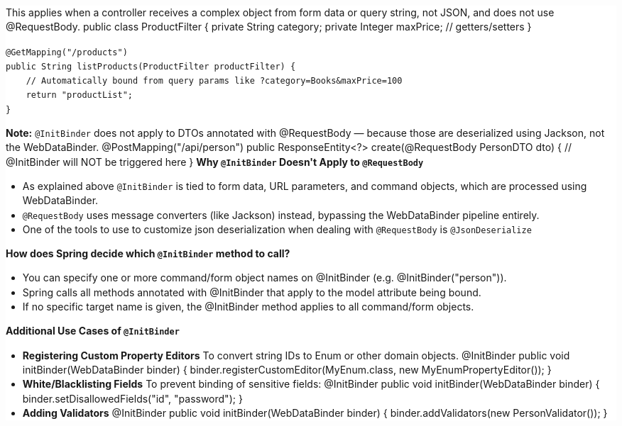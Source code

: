 This applies when a controller receives a complex object from form data or query string, not JSON, and does not use @RequestBody.
	public class ProductFilter {
		private String category;
		private Integer maxPrice;
		// getters/setters
	}

	@GetMapping("/products")
    public String listProducts(ProductFilter productFilter) {
        // Automatically bound from query params like ?category=Books&maxPrice=100
        return "productList";
    }
**Note:** `@InitBinder` does not apply to DTOs annotated with @RequestBody — because those are deserialized using Jackson, not the WebDataBinder.
	@PostMapping("/api/person")
	public ResponseEntity<?> create(@RequestBody PersonDTO dto) {
		// @InitBinder will NOT be triggered here
	}
**Why `@InitBinder` Doesn't Apply to `@RequestBody`**
* As explained above `@InitBinder` is tied to form data, URL parameters, and command objects, which are processed using WebDataBinder.
* `@RequestBody` uses message converters (like Jackson) instead, bypassing the WebDataBinder pipeline entirely.
* One of the tools to use to customize json deserialization when dealing with `@RequestBody` is `@JsonDeserialize`


**How does Spring decide which `@InitBinder` method to call?**
* You can specify one or more command/form object names on @InitBinder (e.g. @InitBinder("person")).
* Spring calls all methods annotated with @InitBinder that apply to the model attribute being bound.
* If no specific target name is given, the @InitBinder method applies to all command/form objects.

**Additional Use Cases of `@InitBinder`**
* **Registering Custom Property Editors**
To convert string IDs to Enum or other domain objects.
	@InitBinder
	public void initBinder(WebDataBinder binder) {
		binder.registerCustomEditor(MyEnum.class, new MyEnumPropertyEditor());
	}
* **White/Blacklisting Fields**
To prevent binding of sensitive fields:
	@InitBinder
	public void initBinder(WebDataBinder binder) {
		binder.setDisallowedFields("id", "password");
	}
* **Adding Validators**
	@InitBinder
	public void initBinder(WebDataBinder binder) {
		binder.addValidators(new PersonValidator());
	}
